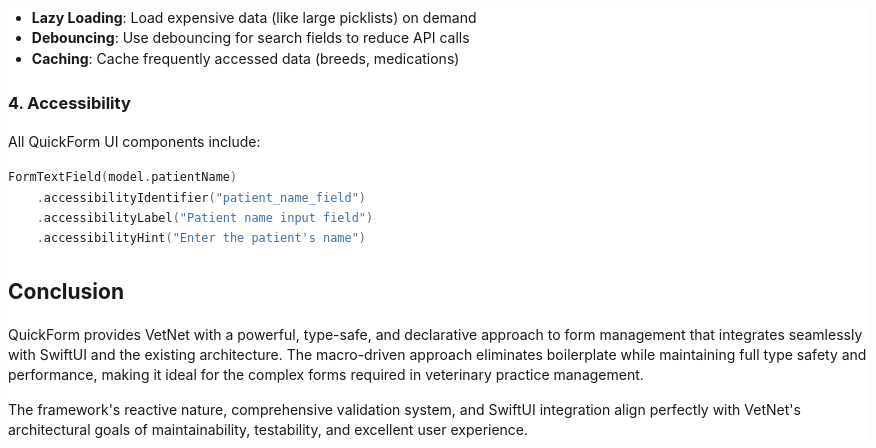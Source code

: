 - **Lazy Loading**: Load expensive data (like large picklists) on demand
- **Debouncing**: Use debouncing for search fields to reduce API calls
- **Caching**: Cache frequently accessed data (breeds, medications)

### 4. Accessibility

All QuickForm UI components include:

```swift
FormTextField(model.patientName)
    .accessibilityIdentifier("patient_name_field")
    .accessibilityLabel("Patient name input field")
    .accessibilityHint("Enter the patient's name")
```

## Conclusion

QuickForm provides VetNet with a powerful, type-safe, and declarative approach to form management that integrates seamlessly with SwiftUI and the existing architecture. The macro-driven approach eliminates boilerplate while maintaining full type safety and performance, making it ideal for the complex forms required in veterinary practice management.

The framework's reactive nature, comprehensive validation system, and SwiftUI integration align perfectly with VetNet's architectural goals of maintainability, testability, and excellent user experience.